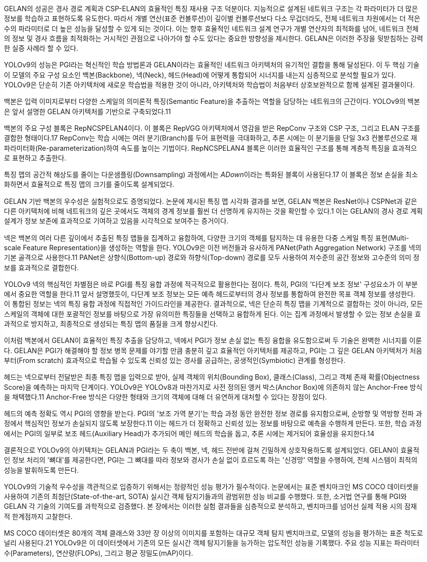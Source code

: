GELAN의 성공은 경사 경로 계획과 CSP-ELAN의 효율적인 특징 재사용 구조 덕분이다. 지능적으로 설계된 네트워크 구조는 각 파라미터가 더 많은 정보를 학습하고 표현하도록 유도한다. 따라서 개별 연산(표준 컨볼루션)이 깊이별 컨볼루션보다 다소 무겁더라도, 전체 네트워크 차원에서는 더 적은 수의 파라미터로 더 높은 성능을 달성할 수 있게 되는 것이다. 이는 향후 효율적인 네트워크 설계 연구가 개별 연산자의 최적화를 넘어, 네트워크 전체의 정보 및 경사 흐름을 최적화하는 거시적인 관점으로 나아가야 할 수도 있다는 중요한 방향성을 제시한다. GELAN은 이러한 주장을 뒷받침하는 강력한 실증 사례라 할 수 있다.


YOLOv9의 성능은 PGI라는 혁신적인 학습 방법론과 GELAN이라는 효율적인 네트워크 아키텍처의 유기적인 결합을 통해 달성된다. 이 두 핵심 기술이 모델의 주요 구성 요소인 백본(Backbone), 넥(Neck), 헤드(Head)에 어떻게 통합되어 시너지를 내는지 심층적으로 분석할 필요가 있다. YOLOv9은 단순히 기존 아키텍처에 새로운 학습법을 적용한 것이 아니라, 아키텍처와 학습법이 처음부터 상호보완적으로 함께 설계된 결과물이다.


백본은 입력 이미지로부터 다양한 스케일의 의미론적 특징(Semantic Feature)을 추출하는 역할을 담당하는 네트워크의 근간이다. YOLOv9의 백본은 앞서 설명한 GELAN 아키텍처를 기반으로 구축되었다.11

백본의 주요 구성 블록은 RepNCSPELAN4이다. 이 블록은 RepVGG 아키텍처에서 영감을 받은 RepConv 구조와 CSP 구조, 그리고 ELAN 구조를 결합한 형태이다.17 RepConv는 학습 시에는 여러 분기(Branch)를 두어 표현력을 극대화하고, 추론 시에는 이 분기들을 단일 3x3 컨볼루션으로 재파라미터화(Re-parameterization)하여 속도를 높이는 기법이다. RepNCSPELAN4 블록은 이러한 효율적인 구조를 통해 계층적 특징을 효과적으로 표현하고 추출한다.

특징 맵의 공간적 해상도를 줄이는 다운샘플링(Downsampling) 과정에서는 $ADown$이라는 특화된 블록이 사용된다.17 이 블록은 정보 손실을 최소화하면서 효율적으로 특징 맵의 크기를 줄이도록 설계되었다.

GELAN 기반 백본의 우수성은 실험적으로도 증명되었다. 논문에 제시된 특징 맵 시각화 결과를 보면, GELAN 백본은 ResNet이나 CSPNet과 같은 다른 아키텍처에 비해 네트워크의 깊은 곳에서도 객체의 경계 정보를 훨씬 더 선명하게 유지하는 것을 확인할 수 있다.1 이는 GELAN의 경사 경로 계획 설계가 정보 보존에 효과적으로 기여하고 있음을 시각적으로 보여주는 증거이다.


넥은 백본의 여러 다른 깊이에서 추출된 특징 맵들을 집계하고 융합하여, 다양한 크기의 객체를 탐지하는 데 유용한 다중 스케일 특징 표현(Multi-scale Feature Representation)을 생성하는 역할을 한다. YOLOv9은 이전 버전들과 유사하게 PANet(Path Aggregation Network) 구조를 넥의 기본 골격으로 사용한다.11 PANet은 상향식(Bottom-up) 경로와 하향식(Top-down) 경로를 모두 사용하여 저수준의 공간 정보와 고수준의 의미 정보를 효과적으로 결합한다.

YOLOv9 넥의 핵심적인 차별점은 바로 PGI를 특징 융합 과정에 적극적으로 활용한다는 점이다. 특히, PGI의 '다단계 보조 정보' 구성요소가 이 부분에서 중요한 역할을 한다.11 앞서 설명했듯이, 다단계 보조 정보는 모든 예측 헤드로부터의 경사 정보를 통합하여 완전한 목표 객체 정보를 생성한다. 이 통합된 정보는 넥의 특징 융합 과정에 직접적인 가이드라인을 제공한다. 결과적으로, 넥은 단순히 특징 맵을 기계적으로 결합하는 것이 아니라, 모든 스케일의 객체에 대한 포괄적인 정보를 바탕으로 가장 유의미한 특징들을 선택하고 융합하게 된다. 이는 집계 과정에서 발생할 수 있는 정보 손실을 효과적으로 방지하고, 최종적으로 생성되는 특징 맵의 품질을 크게 향상시킨다.

이처럼 백본에서 GELAN이 효율적인 특징 추출을 담당하고, 넥에서 PGI가 정보 손실 없는 특징 융합을 유도함으로써 두 기술은 완벽한 시너지를 이룬다. GELAN은 PGI가 해결해야 할 정보 병목 문제를 야기할 만큼 충분히 깊고 효율적인 아키텍처를 제공하고, PGI는 그 깊은 GELAN 아키텍처가 처음부터(From scratch) 효과적으로 학습될 수 있도록 신뢰성 있는 경사를 공급하는, 공생적인(Symbiotic) 관계를 형성한다.


헤드는 넥으로부터 전달받은 최종 특징 맵을 입력으로 받아, 실제 객체의 위치(Bounding Box), 클래스(Class), 그리고 객체 존재 확률(Objectness Score)을 예측하는 마지막 단계이다. YOLOv9은 YOLOv8과 마찬가지로 사전 정의된 앵커 박스(Anchor Box)에 의존하지 않는 Anchor-Free 방식을 채택했다.11 Anchor-Free 방식은 다양한 형태와 크기의 객체에 대해 더 유연하게 대처할 수 있다는 장점이 있다.

헤드의 예측 정확도 역시 PGI의 영향을 받는다. PGI의 '보조 가역 분기'는 학습 과정 동안 완전한 정보 경로를 유지함으로써, 순방향 및 역방향 전파 과정에서 핵심적인 정보가 손실되지 않도록 보장한다.11 이는 헤드가 더 정확하고 신뢰성 있는 정보를 바탕으로 예측을 수행하게 만든다. 또한, 학습 과정에서는 PGI의 일부로 보조 헤드(Auxiliary Head)가 추가되어 메인 헤드의 학습을 돕고, 추론 시에는 제거되어 효율성을 유지한다.14

결론적으로 YOLOv9의 아키텍처는 GELAN과 PGI라는 두 축이 백본, 넥, 헤드 전반에 걸쳐 긴밀하게 상호작용하도록 설계되었다. GELAN이 효율적인 정보 처리의 '뼈대'를 제공한다면, PGI는 그 뼈대를 따라 정보와 경사가 손실 없이 흐르도록 하는 '신경망' 역할을 수행하여, 전체 시스템이 최적의 성능을 발휘하도록 만든다.


YOLOv9의 기술적 우수성을 객관적으로 입증하기 위해서는 정량적인 성능 평가가 필수적이다. 논문에서는 표준 벤치마크인 MS COCO 데이터셋을 사용하여 기존의 최첨단(State-of-the-art, SOTA) 실시간 객체 탐지기들과의 광범위한 성능 비교를 수행했다. 또한, 소거법 연구를 통해 PGI와 GELAN 각 기술의 기여도를 과학적으로 검증했다. 본 장에서는 이러한 실험 결과들을 심층적으로 분석하고, 벤치마크를 넘어선 실제 적용 시의 잠재적 한계점까지 고찰한다.


MS COCO 데이터셋은 80개의 객체 클래스와 33만 장 이상의 이미지를 포함하는 대규모 객체 탐지 벤치마크로, 모델의 성능을 평가하는 표준 척도로 널리 사용된다.21 YOLOv9은 이 데이터셋에서 기존의 모든 실시간 객체 탐지기들을 능가하는 압도적인 성능을 기록했다. 주요 성능 지표는 파라미터 수(Parameters), 연산량(FLOPs), 그리고 평균 정밀도(mAP)이다.
